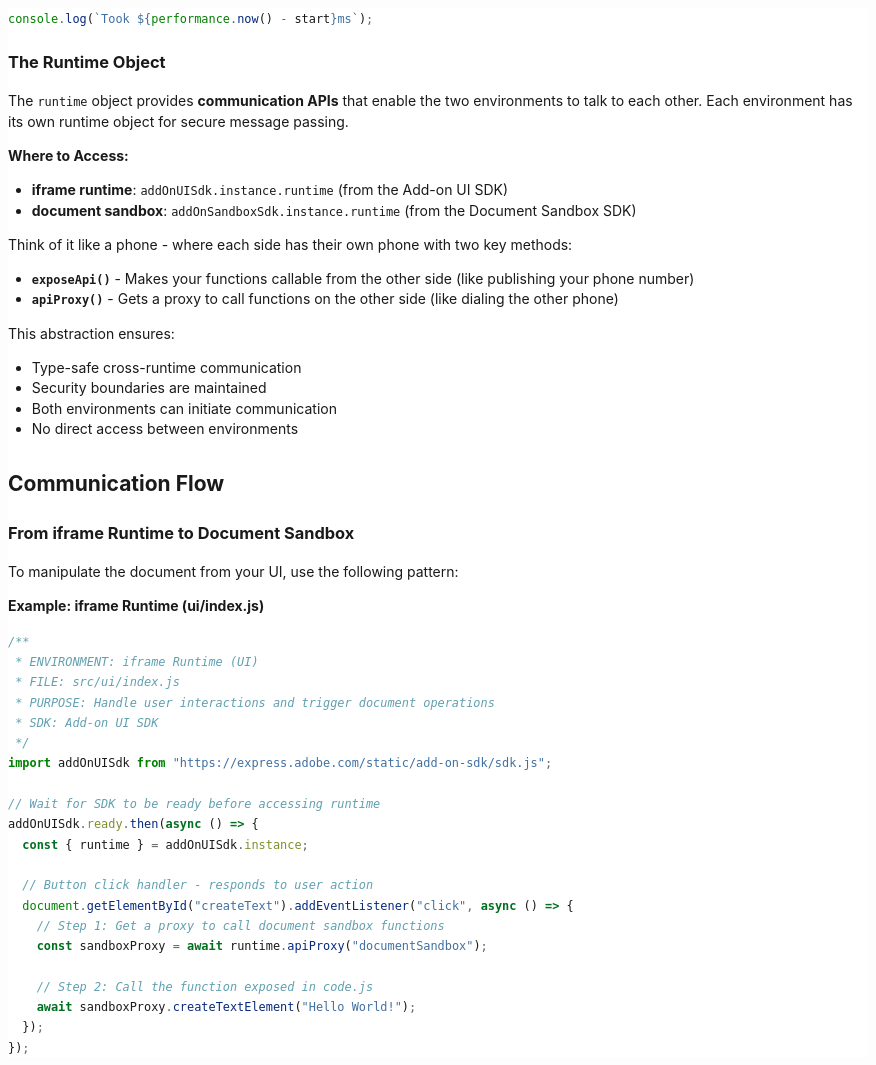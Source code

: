 ```js
console.log(`Took ${performance.now() - start}ms`);
```

### The Runtime Object

The `runtime` object provides **communication APIs** that enable the two environments to talk to each other. Each environment has its own runtime object for secure message passing.

**Where to Access:**

- **iframe runtime**: `addOnUISdk.instance.runtime` (from the Add-on UI SDK)
- **document sandbox**: `addOnSandboxSdk.instance.runtime` (from the Document Sandbox SDK)

Think of it like a phone - where each side has their own phone with two key methods:

- **`exposeApi()`** - Makes your functions callable from the other side (like publishing your phone number)
- **`apiProxy()`** - Gets a proxy to call functions on the other side (like dialing the other phone)

This abstraction ensures:

- Type-safe cross-runtime communication
- Security boundaries are maintained
- Both environments can initiate communication
- No direct access between environments

## Communication Flow

### From iframe Runtime to Document Sandbox

To manipulate the document from your UI, use the following pattern:

**Example: iframe Runtime (ui/index.js)**

```js
/**
 * ENVIRONMENT: iframe Runtime (UI)
 * FILE: src/ui/index.js
 * PURPOSE: Handle user interactions and trigger document operations
 * SDK: Add-on UI SDK
 */
import addOnUISdk from "https://express.adobe.com/static/add-on-sdk/sdk.js";

// Wait for SDK to be ready before accessing runtime
addOnUISdk.ready.then(async () => {
  const { runtime } = addOnUISdk.instance;
  
  // Button click handler - responds to user action
  document.getElementById("createText").addEventListener("click", async () => {
    // Step 1: Get a proxy to call document sandbox functions
    const sandboxProxy = await runtime.apiProxy("documentSandbox");
    
    // Step 2: Call the function exposed in code.js
    await sandboxProxy.createTextElement("Hello World!");
  });
});
```
